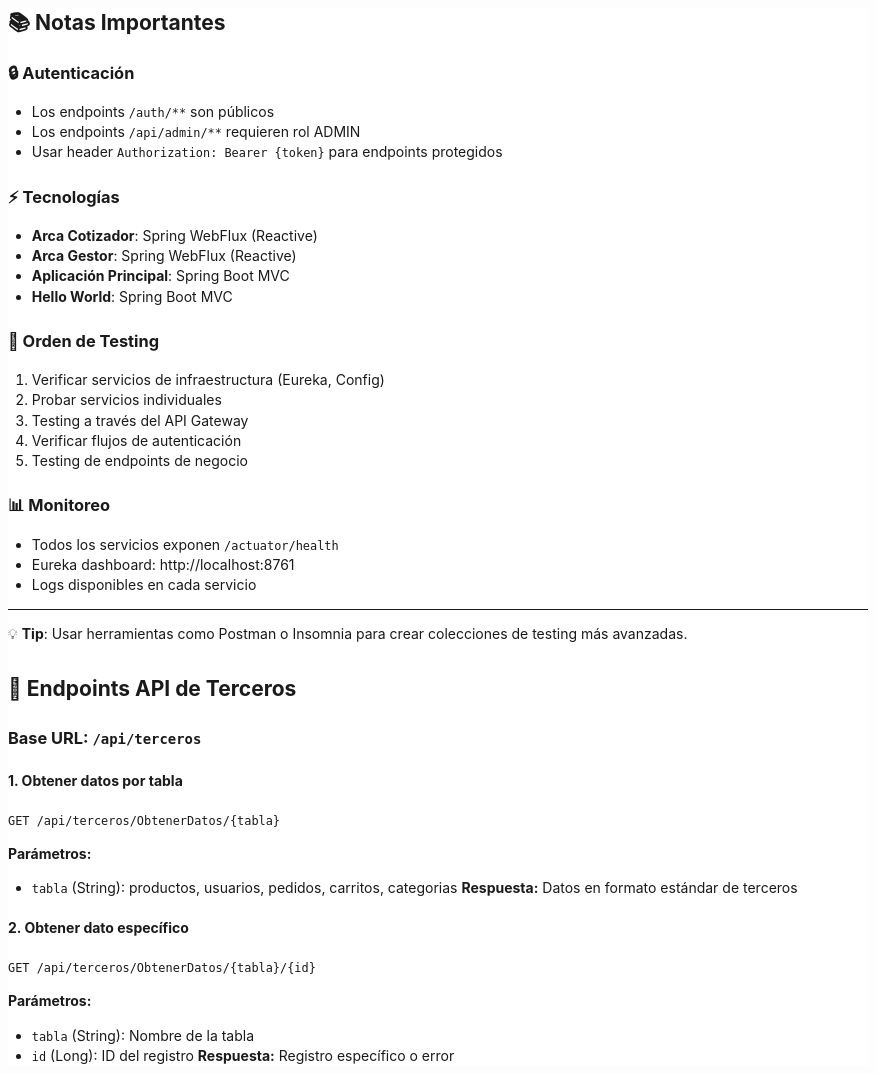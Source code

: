 
## 📚 Notas Importantes

### 🔒 Autenticación
- Los endpoints `/auth/**` son públicos
- Los endpoints `/api/admin/**` requieren rol ADMIN
- Usar header `Authorization: Bearer {token}` para endpoints protegidos

### ⚡ Tecnologías
- **Arca Cotizador**: Spring WebFlux (Reactive)
- **Arca Gestor**: Spring WebFlux (Reactive) 
- **Aplicación Principal**: Spring Boot MVC
- **Hello World**: Spring Boot MVC

### 🔄 Orden de Testing
1. Verificar servicios de infraestructura (Eureka, Config)
2. Probar servicios individuales
3. Testing a través del API Gateway
4. Verificar flujos de autenticación
5. Testing de endpoints de negocio

### 📊 Monitoreo
- Todos los servicios exponen `/actuator/health`
- Eureka dashboard: http://localhost:8761
- Logs disponibles en cada servicio

---

💡 **Tip**: Usar herramientas como Postman o Insomnia para crear colecciones de testing más avanzadas.

## 🔗 Endpoints API de Terceros

### Base URL: `/api/terceros`

#### 1. Obtener datos por tabla
```http
GET /api/terceros/ObtenerDatos/{tabla}
```
**Parámetros:**
- `tabla` (String): productos, usuarios, pedidos, carritos, categorias
**Respuesta:** Datos en formato estándar de terceros

#### 2. Obtener dato específico
```http
GET /api/terceros/ObtenerDatos/{tabla}/{id}
```
**Parámetros:**
- `tabla` (String): Nombre de la tabla
- `id` (Long): ID del registro
**Respuesta:** Registro específico o error
